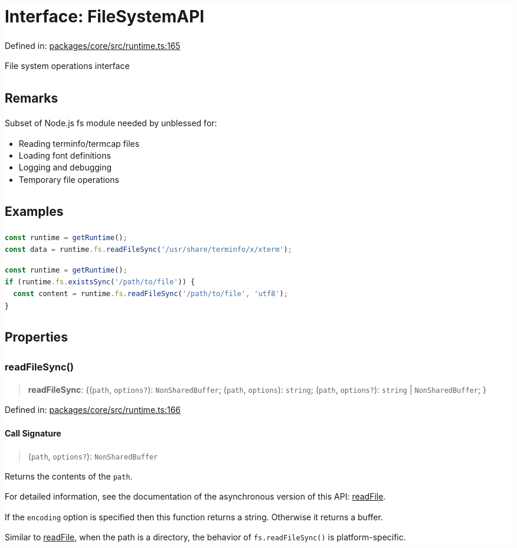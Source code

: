 # Interface: FileSystemAPI

Defined in: [packages/core/src/runtime.ts:165](https://github.com/vdeantoni/unblessed/blob/a72e88c91d2a070cc4394e9ee2afc215f7520f53/packages/core/src/runtime.ts#L165)

File system operations interface

## Remarks

Subset of Node.js fs module needed by unblessed for:
- Reading terminfo/termcap files
- Loading font definitions
- Logging and debugging
- Temporary file operations

## Examples

```typescript
const runtime = getRuntime();
const data = runtime.fs.readFileSync('/usr/share/terminfo/x/xterm');
```

```typescript
const runtime = getRuntime();
if (runtime.fs.existsSync('/path/to/file')) {
  const content = runtime.fs.readFileSync('/path/to/file', 'utf8');
}
```

## Properties

### readFileSync()

> **readFileSync**: \{(`path`, `options?`): `NonSharedBuffer`; (`path`, `options`): `string`; (`path`, `options?`): `string` \| `NonSharedBuffer`; \}

Defined in: [packages/core/src/runtime.ts:166](https://github.com/vdeantoni/unblessed/blob/a72e88c91d2a070cc4394e9ee2afc215f7520f53/packages/core/src/runtime.ts#L166)

#### Call Signature

> (`path`, `options?`): `NonSharedBuffer`

Returns the contents of the `path`.

For detailed information, see the documentation of the asynchronous version of
this API: [readFile](#readfile).

If the `encoding` option is specified then this function returns a
string. Otherwise it returns a buffer.

Similar to [readFile](#readfile), when the path is a directory, the behavior of `fs.readFileSync()` is platform-specific.
